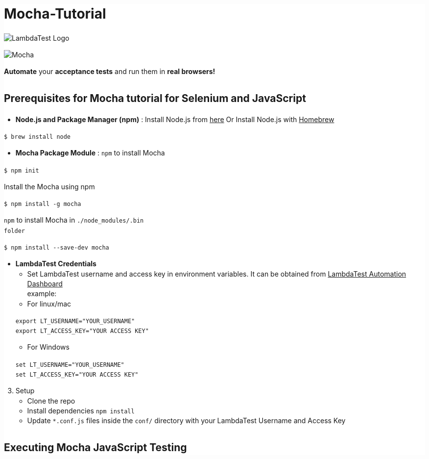 # Mocha-Tutorial
![LambdaTest Logo](https://www.lambdatest.com/images/logo.svg)

![Mocha](https://www.lambdatest.com/blog/wp-content/uploads/2019/07/Front-end-development-frameworks-3-768x230.png)

**Automate** your **acceptance tests** and run them in **real browsers!**

## Prerequisites for Mocha tutorial for Selenium and JavaScript
* **Node.js and 
Package Manager (npm)** : Install Node.js from [here](https://nodejs.org/en/#home-downloadhead) Or Install Node.js with [Homebrew](http://brew.sh/)
```
$ brew install node
```
* **Mocha Package Module** :  <code>npm</code> to install Mocha
```
$ npm init
```
Install the Mocha using npm 
```
$ npm install -g mocha 
```
<code>npm</code> to install Mocha in <code>./node_modules/.bin folder</code>
```
$ npm install --save-dev mocha
```

* **LambdaTest Credentials**
   * Set LambdaTest username and access key in environment variables. It can be obtained from [LambdaTest Automation Dashboard](https://automation.lambdatest.com/)    
    example:
   - For linux/mac
    ```
    export LT_USERNAME="YOUR_USERNAME"
    export LT_ACCESS_KEY="YOUR ACCESS KEY"

    ```
    - For Windows
    ```
    set LT_USERNAME="YOUR_USERNAME"
    set LT_ACCESS_KEY="YOUR ACCESS KEY"

    ```
3. Setup
   * Clone the repo
   * Install dependencies `npm install`
   * Update `*.conf.js` files inside the `conf/` directory with your LambdaTest Username and Access Key

## Executing Mocha JavaScript Testing

